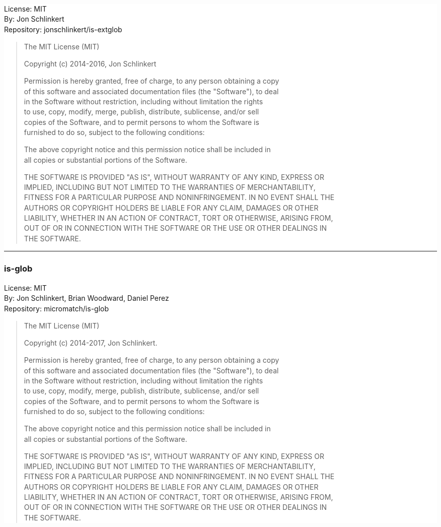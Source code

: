 License: MIT\
By: Jon Schlinkert\
Repository: jonschlinkert/is-extglob

> The MIT License (MIT)
>
> Copyright (c) 2014-2016, Jon Schlinkert
>
> Permission is hereby granted, free of charge, to any person obtaining a copy\
> of this software and associated documentation files (the "Software"), to deal\
> in the Software without restriction, including without limitation the rights\
> to use, copy, modify, merge, publish, distribute, sublicense, and/or sell\
> copies of the Software, and to permit persons to whom the Software is\
> furnished to do so, subject to the following conditions:
>
> The above copyright notice and this permission notice shall be included in\
> all copies or substantial portions of the Software.
>
> THE SOFTWARE IS PROVIDED "AS IS", WITHOUT WARRANTY OF ANY KIND, EXPRESS OR\
> IMPLIED, INCLUDING BUT NOT LIMITED TO THE WARRANTIES OF MERCHANTABILITY,\
> FITNESS FOR A PARTICULAR PURPOSE AND NONINFRINGEMENT. IN NO EVENT SHALL THE\
> AUTHORS OR COPYRIGHT HOLDERS BE LIABLE FOR ANY CLAIM, DAMAGES OR OTHER\
> LIABILITY, WHETHER IN AN ACTION OF CONTRACT, TORT OR OTHERWISE, ARISING FROM,\
> OUT OF OR IN CONNECTION WITH THE SOFTWARE OR THE USE OR OTHER DEALINGS IN\
> THE SOFTWARE.

***

### is-glob

License: MIT\
By: Jon Schlinkert, Brian Woodward, Daniel Perez\
Repository: micromatch/is-glob

> The MIT License (MIT)
>
> Copyright (c) 2014-2017, Jon Schlinkert.
>
> Permission is hereby granted, free of charge, to any person obtaining a copy\
> of this software and associated documentation files (the "Software"), to deal\
> in the Software without restriction, including without limitation the rights\
> to use, copy, modify, merge, publish, distribute, sublicense, and/or sell\
> copies of the Software, and to permit persons to whom the Software is\
> furnished to do so, subject to the following conditions:
>
> The above copyright notice and this permission notice shall be included in\
> all copies or substantial portions of the Software.
>
> THE SOFTWARE IS PROVIDED "AS IS", WITHOUT WARRANTY OF ANY KIND, EXPRESS OR\
> IMPLIED, INCLUDING BUT NOT LIMITED TO THE WARRANTIES OF MERCHANTABILITY,\
> FITNESS FOR A PARTICULAR PURPOSE AND NONINFRINGEMENT. IN NO EVENT SHALL THE\
> AUTHORS OR COPYRIGHT HOLDERS BE LIABLE FOR ANY CLAIM, DAMAGES OR OTHER\
> LIABILITY, WHETHER IN AN ACTION OF CONTRACT, TORT OR OTHERWISE, ARISING FROM,\
> OUT OF OR IN CONNECTION WITH THE SOFTWARE OR THE USE OR OTHER DEALINGS IN\
> THE SOFTWARE.
